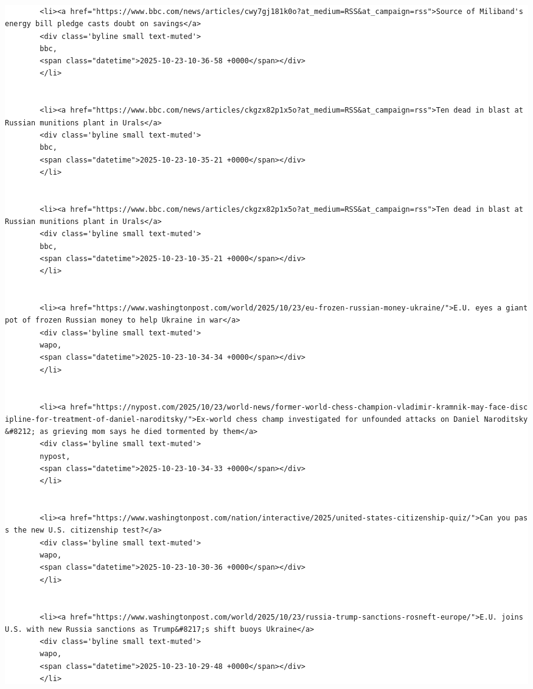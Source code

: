 
            <li><a href="https://www.bbc.com/news/articles/cwy7gj181k0o?at_medium=RSS&at_campaign=rss">Source of Miliband's energy bill pledge casts doubt on savings</a>
            <div class='byline small text-muted'>
            bbc, 
            <span class="datetime">2025-10-23-10-36-58 +0000</span></div>
            </li>
        

            <li><a href="https://www.bbc.com/news/articles/ckgzx82p1x5o?at_medium=RSS&at_campaign=rss">Ten dead in blast at Russian munitions plant in Urals</a>
            <div class='byline small text-muted'>
            bbc, 
            <span class="datetime">2025-10-23-10-35-21 +0000</span></div>
            </li>
        

            <li><a href="https://www.bbc.com/news/articles/ckgzx82p1x5o?at_medium=RSS&at_campaign=rss">Ten dead in blast at Russian munitions plant in Urals</a>
            <div class='byline small text-muted'>
            bbc, 
            <span class="datetime">2025-10-23-10-35-21 +0000</span></div>
            </li>
        

            <li><a href="https://www.washingtonpost.com/world/2025/10/23/eu-frozen-russian-money-ukraine/">E.U. eyes a giant pot of frozen Russian money to help Ukraine in war</a>
            <div class='byline small text-muted'>
            wapo, 
            <span class="datetime">2025-10-23-10-34-34 +0000</span></div>
            </li>
        

            <li><a href="https://nypost.com/2025/10/23/world-news/former-world-chess-champion-vladimir-kramnik-may-face-discipline-for-treatment-of-daniel-naroditsky/">Ex-world chess champ investigated for unfounded attacks on Daniel Naroditsky &#8212; as grieving mom says he died tormented by them</a>
            <div class='byline small text-muted'>
            nypost, 
            <span class="datetime">2025-10-23-10-34-33 +0000</span></div>
            </li>
        

            <li><a href="https://www.washingtonpost.com/nation/interactive/2025/united-states-citizenship-quiz/">Can you pass the new U.S. citizenship test?</a>
            <div class='byline small text-muted'>
            wapo, 
            <span class="datetime">2025-10-23-10-30-36 +0000</span></div>
            </li>
        

            <li><a href="https://www.washingtonpost.com/world/2025/10/23/russia-trump-sanctions-rosneft-europe/">E.U. joins U.S. with new Russia sanctions as Trump&#8217;s shift buoys Ukraine</a>
            <div class='byline small text-muted'>
            wapo, 
            <span class="datetime">2025-10-23-10-29-48 +0000</span></div>
            </li>
        